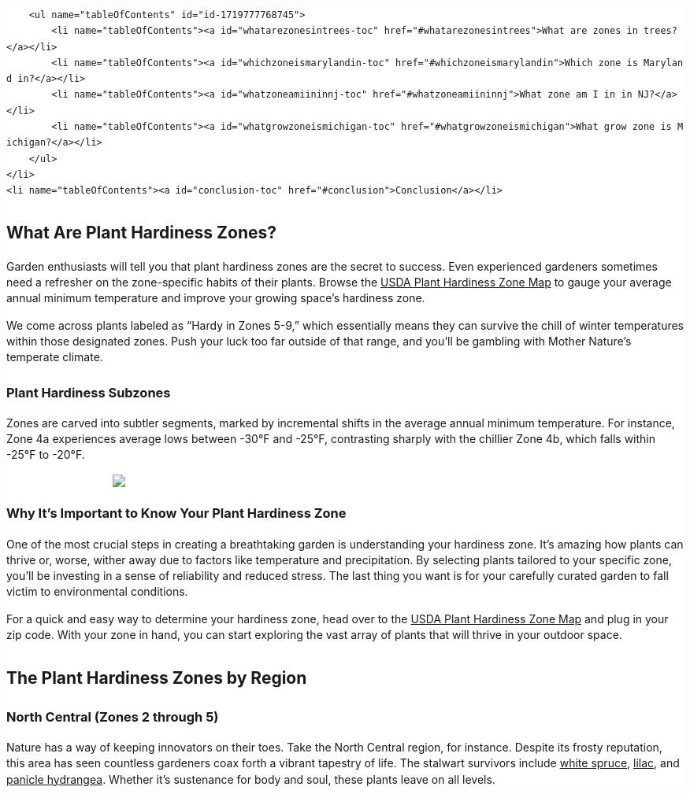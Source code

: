 		<ul name="tableOfContents" id="id-1719777768745">
			<li name="tableOfContents"><a id="whatarezonesintrees-toc" href="#whatarezonesintrees">What are zones in trees?</a></li>
			<li name="tableOfContents"><a id="whichzoneismarylandin-toc" href="#whichzoneismarylandin">Which zone is Maryland in?</a></li>
			<li name="tableOfContents"><a id="whatzoneamiininnj-toc" href="#whatzoneamiininnj">What zone am I in in NJ?</a></li>
			<li name="tableOfContents"><a id="whatgrowzoneismichigan-toc" href="#whatgrowzoneismichigan">What grow zone is Michigan?</a></li>
		</ul>
	</li>
	<li name="tableOfContents"><a id="conclusion-toc" href="#conclusion">Conclusion</a></li>
</ul>

<h2 id="whatareplanthardinesszones">What Are Plant Hardiness Zones?</h2>

<p>Garden enthusiasts will tell you that plant hardiness zones are the secret to success. Even experienced gardeners sometimes need a refresher on the zone-specific habits of their plants. Browse the <a href="https://planthardiness.ars.usda.gov" target="_blank" rel="noopener">USDA Plant Hardiness Zone Map</a> to gauge your average annual minimum temperature and improve your growing space&rsquo;s hardiness zone.</p>

<p>We come across plants labeled as &ldquo;Hardy in Zones 5-9,&rdquo; which essentially means they can survive the chill of winter temperatures within those designated zones. Push your luck too far outside of that range, and you&rsquo;ll be gambling with Mother Nature&rsquo;s temperate climate.</p>

<h3 id="planthardinesssubzones">Plant Hardiness Subzones</h3>

<p>Zones are carved into subtler segments, marked by incremental shifts in the average annual minimum temperature. For instance, Zone 4a experiences average lows between -30&deg;F and -25&deg;F, contrasting sharply with the chillier Zone 4b, which falls within -25&deg;F to -20&deg;F.</p>

<p><img src="https://app.contentatscale.ai/uploader/uploads/2024/06/1719774227_SMALLERiStock-1218239590jpg" style="display: block; vertical-align: top; margin: 5px auto; text-align: center; width: 590px;"></p>

<h3 id="whyitsimportanttoknowyourplanthardinesszone">Why It&rsquo;s Important to Know Your Plant Hardiness Zone</h3>

<p>One of the most crucial steps in creating a breathtaking garden is understanding your hardiness zone. It&rsquo;s amazing how plants can thrive or, worse, wither away due to factors like temperature and precipitation. By selecting plants tailored to your specific zone, you&rsquo;ll be investing in a sense of reliability and reduced stress. The last thing you want is for your carefully curated garden to fall victim to environmental conditions.</p>

<p>For a quick and easy way to determine your hardiness zone, head over to the <a href="https://planthardiness.ars.usda.gov" target="_blank" rel="noopener noreferrer">USDA Plant Hardiness Zone Map</a> and plug in your zip code. With your zone in hand, you can start exploring the vast array of plants that will thrive in your outdoor space.</p>

<h2 id="theplanthardinesszonesbyregion">The Plant Hardiness Zones by Region</h2>

<h3 id="northcentralzones2through5">North Central (Zones 2 through 5)</h3>

<p>Nature has a way of keeping innovators on their toes. Take the North Central region, for instance. Despite its frosty reputation, this area has seen countless gardeners coax forth a vibrant tapestry of life. The stalwart survivors include <a href="https://mortonarb.org/plant-and-protect/trees-and-plants/white-spruce" target="_blank" rel="noopener noreferrer">white spruce</a>, <a href="https://en.wikipedia.org/wiki/Syringa_vulgaris" target="_blank" rel="noopener noreferrer">lilac</a>, and <a href="https://www.provenwinners.com/panicle-hydrangeas" target="_blank" rel="noopener noreferrer">panicle hydrangea</a>. Whether it&rsquo;s sustenance for body and soul, these plants leave on all levels.</p>
